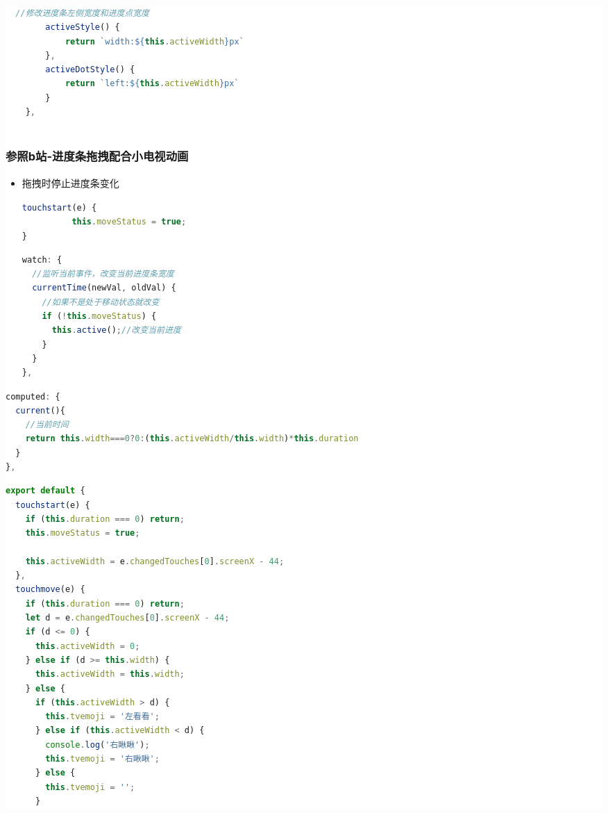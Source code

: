 ```js
  //修改进度条左侧宽度和进度点宽度
		activeStyle() {
			return `width:${this.activeWidth}px`
		},
		activeDotStyle() {
			return `left:${this.activeWidth}px`
		}
	},    
    
```

### 参照b站-进度条拖拽配合小电视动画

- 拖拽时停止进度条变化

  ```js
  touchstart(e) {
  			this.moveStatus = true;
  }
  ```

  ```js
  watch: {
    //监听当前事件，改变当前进度条宽度
    currentTime(newVal, oldVal) {
      //如果不是处于移动状态就改变
      if (!this.moveStatus) {
        this.active();//改变当前进度
      }
    }
  },
  ```


```js
computed: {
  current(){
    //当前时间
    return this.width===0?0:(this.activeWidth/this.width)*this.duration
  }
},
```

```js
export default {
  touchstart(e) {
    if (this.duration === 0) return;
    this.moveStatus = true;

    this.activeWidth = e.changedTouches[0].screenX - 44;
  },
  touchmove(e) {
    if (this.duration === 0) return;
    let d = e.changedTouches[0].screenX - 44;
    if (d <= 0) {
      this.activeWidth = 0;
    } else if (d >= this.width) {
      this.activeWidth = this.width;
    } else {
      if (this.activeWidth > d) {
        this.tvemoji = '左看看';
      } else if (this.activeWidth < d) {
        console.log('右瞅瞅');
        this.tvemoji = '右瞅瞅';
      } else {
        this.tvemoji = '';
      }
```